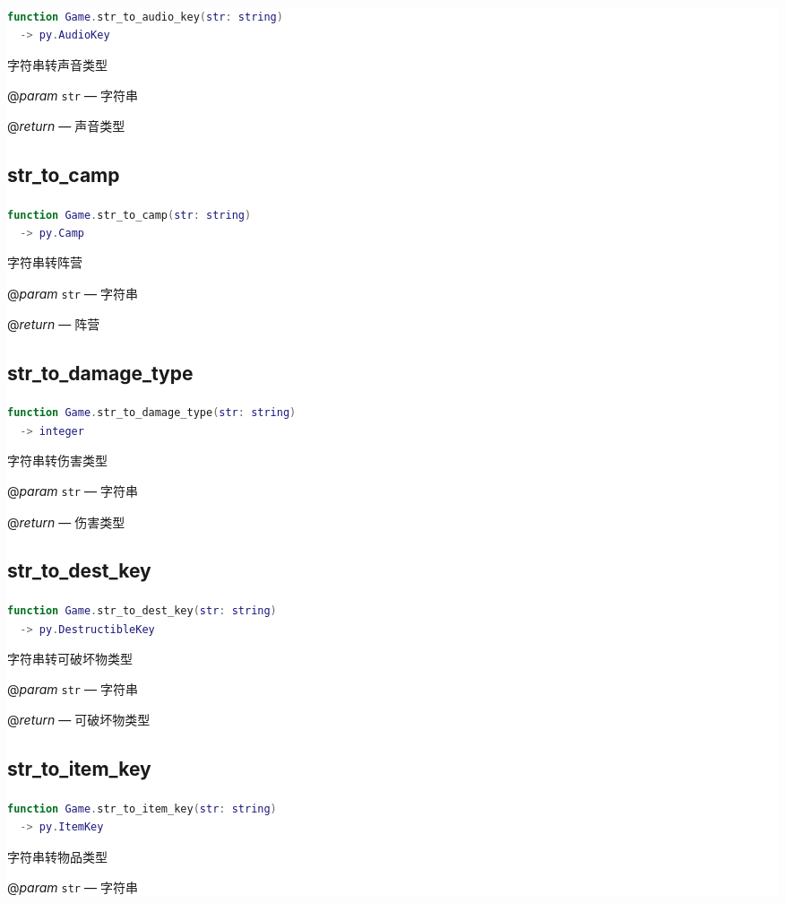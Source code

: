 ```lua
function Game.str_to_audio_key(str: string)
  -> py.AudioKey
```

字符串转声音类型

@*param* `str` — 字符串

@*return* — 声音类型
## str_to_camp

```lua
function Game.str_to_camp(str: string)
  -> py.Camp
```

字符串转阵营

@*param* `str` — 字符串

@*return* — 阵营
## str_to_damage_type

```lua
function Game.str_to_damage_type(str: string)
  -> integer
```

字符串转伤害类型

@*param* `str` — 字符串

@*return* — 伤害类型
## str_to_dest_key

```lua
function Game.str_to_dest_key(str: string)
  -> py.DestructibleKey
```

字符串转可破坏物类型

@*param* `str` — 字符串

@*return* — 可破坏物类型
## str_to_item_key

```lua
function Game.str_to_item_key(str: string)
  -> py.ItemKey
```

字符串转物品类型

@*param* `str` — 字符串
